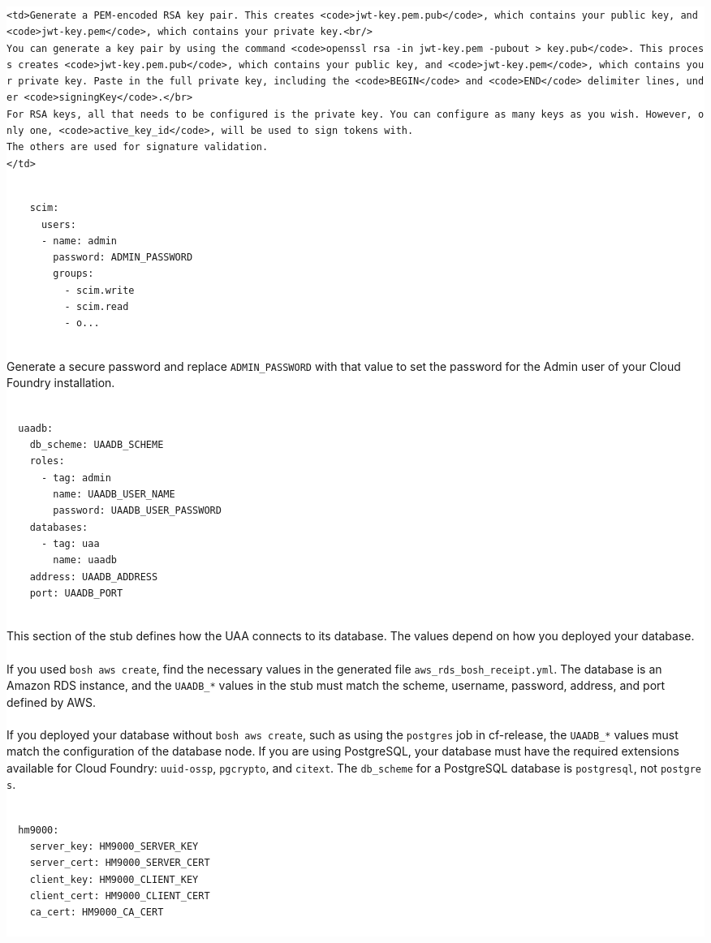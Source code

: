     <td>Generate a PEM-encoded RSA key pair. This creates <code>jwt-key.pem.pub</code>, which contains your public key, and <code>jwt-key.pem</code>, which contains your private key.<br/>
    You can generate a key pair by using the command <code>openssl rsa -in jwt-key.pem -pubout > key.pub</code>. This process creates <code>jwt-key.pem.pub</code>, which contains your public key, and <code>jwt-key.pem</code>, which contains your private key. Paste in the full private key, including the <code>BEGIN</code> and <code>END</code> delimiter lines, under <code>signingKey</code>.</br>
    For RSA keys, all that needs to be configured is the private key. You can configure as many keys as you wish. However, only one, <code>active_key_id</code>, will be used to sign tokens with.
    The others are used for signature validation.
    </td>
  </tr>
  <tr>
    <td><pre><code>
    scim:
      users:
      - name: admin
        password: ADMIN_PASSWORD
        groups:
          - scim.write
          - scim.read
          - o...
    </code></pre></td>
    <td>Generate a secure password and replace <code>ADMIN_PASSWORD</code> with that value to set the password for the Admin user of your Cloud Foundry installation.
    </td>
  </tr>
  <tr>
    <td><pre><code>
  uaadb:
    db_scheme: UAADB_SCHEME
    roles:
      - tag: admin
        name: UAADB_USER_NAME
        password: UAADB_USER_PASSWORD
    databases:
      - tag: uaa
        name: uaadb
    address: UAADB_ADDRESS
    port: UAADB_PORT
      </code></pre></td>
    <td>
      This section of the stub defines how the UAA connects to its database. The values depend on how you deployed your database.
      <br /><br />
      If you used <code>bosh aws create</code>, find the necessary values in the generated file <code>aws_rds_bosh_receipt.yml</code>. The database is an Amazon RDS instance, and the <code>UAADB_*</code> values in the stub must match the scheme, username, password, address, and port defined by AWS.
      <br /><br />
      If you deployed your database without <code>bosh aws create</code>, such as using the <code>postgres</code> job in cf-release, the <code>UAADB_*</code> values must match the configuration of the database node. If you are using PostgreSQL, your database must have the required extensions available for Cloud Foundry: <code>uuid-ossp</code>, <code>pgcrypto</code>, and <code>citext</code>. The <code>db_scheme</code> for a PostgreSQL database is <code>postgresql</code>, not <code>postgres</code>.
      </td>
  </tr>
  <tr>
    <td><pre><code>
  hm9000:
    server_key: HM9000_SERVER_KEY
    server_cert: HM9000_SERVER_CERT
    client_key: HM9000_CLIENT_KEY
    client_cert: HM9000_CLIENT_CERT
    ca_cert: HM9000_CA_CERT
    </code></pre></td>